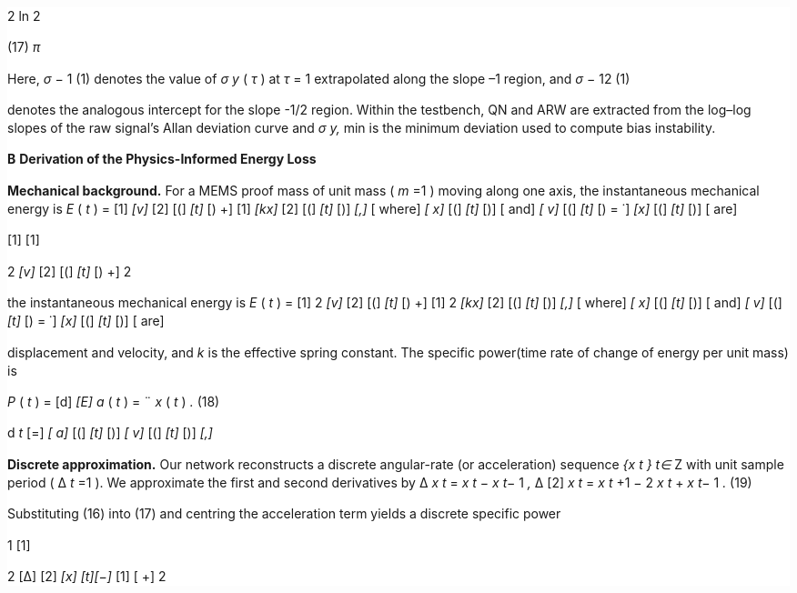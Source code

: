 2 ln 2

(17)
_π_



Here, _σ_ _−_ 1 (1) denotes the value of _σ_ _y_ ( _τ_ ) at _τ_ = 1 extrapolated along the slope –1 region, and _σ_ _−_ 12 (1)

denotes the analogous intercept for the slope -1/2 region. Within the testbench, QN and ARW are
extracted from the log–log slopes of the raw signal’s Allan deviation curve and _σ_ _y,_ min is the minimum
deviation used to compute bias instability.


**B** **Derivation of the Physics-Informed Energy Loss**



**Mechanical background.** For a MEMS proof mass of unit mass ( _m_ =1 ) moving along one axis,
the instantaneous mechanical energy is _E_ ( _t_ ) = [1] _[v]_ [2] [(] _[t]_ [) +] [1] _[kx]_ [2] [(] _[t]_ [)] _[,]_ [ where] _[ x]_ [(] _[t]_ [)] [ and] _[ v]_ [(] _[t]_ [) = ˙] _[x]_ [(] _[t]_ [)] [ are]




[1] [1]

2 _[v]_ [2] [(] _[t]_ [) +] 2



the instantaneous mechanical energy is _E_ ( _t_ ) = [1] 2 _[v]_ [2] [(] _[t]_ [) +] [1] 2 _[kx]_ [2] [(] _[t]_ [)] _[,]_ [ where] _[ x]_ [(] _[t]_ [)] [ and] _[ v]_ [(] _[t]_ [) = ˙] _[x]_ [(] _[t]_ [)] [ are]

displacement and velocity, and _k_ is the effective spring constant. The specific power(time rate of
change of energy per unit mass) is



_P_ ( _t_ ) = [d] _[E]_ _a_ ( _t_ ) = ¨ _x_ ( _t_ ) _._ (18)

d _t_ [=] _[ a]_ [(] _[t]_ [)] _[ v]_ [(] _[t]_ [)] _[,]_



**Discrete approximation.** Our network reconstructs a discrete angular-rate (or acceleration) sequence _{x_ _t_ _}_ _t∈_ Z with unit sample period ( ∆ _t_ =1 ). We approximate the first and second derivatives
by
∆ _x_ _t_ = _x_ _t_ _−_ _x_ _t−_ 1 _,_ ∆ [2] _x_ _t_ = _x_ _t_ +1 _−_ 2 _x_ _t_ + _x_ _t−_ 1 _._ (19)


Substituting (16) into (17) and centring the acceleration term yields a discrete specific power



1 [1]

2 [∆] [2] _[x]_ _[t][−]_ [1] [ +] 2

